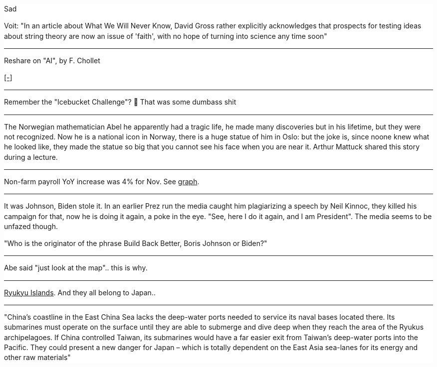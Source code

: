 
Sad

Voit: "In an article about What We Will Never Know, David Gross rather
explicitly acknowledges that prospects for testing ideas about string
theory are now an issue of 'faith', with no hope of turning into
science any time soon"

---

Reshare on "AI", by F. Chollet

[[-]](2016/08/deep-learning-general-ai.md)

---

Remember the "Icebucket Challenge"? 🤣 That was some dumbass shit

---

The Norwegian mathematician Abel he apparently had a tragic life, he
made many discoveries but in his lifetime, but they were not
recognized. Now he is a national icon in Norway, there is a huge
statue of him in Oslo: but the joke is, since noone knew what he
looked like, they made the statue so big that you cannot see his face
when you are near it. Arthur Mattuck shared this story during a lecture.

---

Non-farm payroll YoY increase was 4% for Nov. See [graph](2019/05/stats.md#nfp).

---

It was Johnson, Biden stole it. In an earlier Prez run the media
caught him plagiarizing a speech by Neil Kinnoc, they killed his
campaign for that, now he is doing it again, a poke in the eye. "See,
here I do it again, and I am President". The media seems to be unfazed
though.

"Who is the originator of the phrase Build Back Better, Boris Johnson or Biden?"

---

Abe said "just look at the map".. this is why.

---

[Ryukyu Islands](https://pbs.twimg.com/media/FFqQWg1XEAAwuNw?format=jpg&name=small).
And they all belong to Japan.. 

---

"China’s coastline in the East China Sea lacks the deep-water ports
needed to service its naval bases located there. Its submarines must
operate on the surface until they are able to submerge and dive deep
when they reach the area of the Ryukus archipelagoes. If China
controlled Taiwan, its submarines would have a far easier exit from
Taiwan’s deep-water ports into the Pacific. They could present a new
danger for Japan – which is totally dependent on the East Asia
sea-lanes for its energy and other raw materials"
